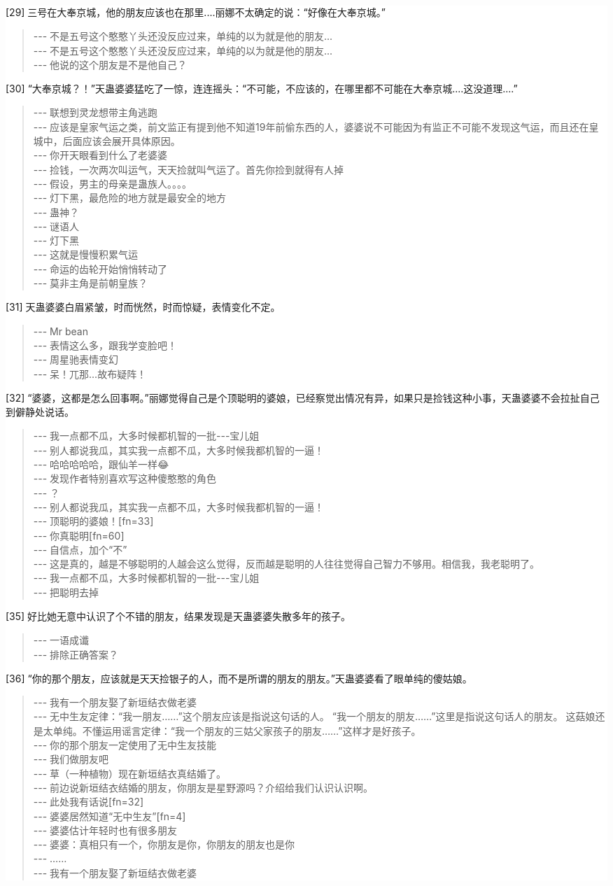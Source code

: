 [29] 三号在大奉京城，他的朋友应该也在那里....丽娜不太确定的说：“好像在大奉京城。”
>--- 不是五号这个憨憨丫头还没反应过来，单纯的以为就是他的朋友...<br>
>--- 不是五号这个憨憨丫头还没反应过来，单纯的以为就是他的朋友...<br>
>--- 他说的这个朋友是不是他自己？<br>

[30] “大奉京城？！”天蛊婆婆猛吃了一惊，连连摇头：“不可能，不应该的，在哪里都不可能在大奉京城....这没道理....”
>--- 联想到灵龙想带主角逃跑<br>
>--- 应该是皇家气运之类，前文监正有提到他不知道19年前偷东西的人，婆婆说不可能因为有监正不可能不发现这气运，而且还在皇城中，后面应该会展开具体原因。<br>
>--- 你开天眼看到什么了老婆婆<br>
>--- 捡钱，一次两次叫运气，天天捡就叫气运了。首先你捡到就得有人掉<br>
>--- 假设，男主的母亲是蛊族人。。。。<br>
>--- 灯下黑，最危险的地方就是最安全的地方<br>
>--- 蛊神？<br>
>--- 谜语人<br>
>--- 灯下黑<br>
>--- 这就是慢慢积累气运<br>
>--- 命运的齿轮开始悄悄转动了<br>
>--- 莫非主角是前朝皇族？<br>

[31] 天蛊婆婆白眉紧皱，时而恍然，时而惊疑，表情变化不定。
>--- Mr bean<br>
>--- 表情这么多，跟我学变脸吧！<br>
>--- 周星驰表情变幻<br>
>--- 呆！兀那...故布疑阵！<br>

[32] “婆婆，这都是怎么回事啊。”丽娜觉得自己是个顶聪明的婆娘，已经察觉出情况有异，如果只是捡钱这种小事，天蛊婆婆不会拉扯自己到僻静处说话。
>--- 我一点都不瓜，大多时候都机智的一批---宝儿姐<br>
>--- 别人都说我瓜，其实我一点都不瓜，大多时候我都机智的一逼！<br>
>--- 哈哈哈哈哈，跟仙羊一样😂<br>
>--- 发现作者特别喜欢写这种傻憨憨的角色<br>
>--- ？<br>
>--- 别人都说我瓜，其实我一点都不瓜，大多时候我都机智的一逼！<br>
>--- 顶聪明的婆娘！[fn=33]<br>
>--- 你真聪明[fn=60]<br>
>--- 自信点，加个“不”<br>
>--- 这是真的，越是不够聪明的人越会这么觉得，反而越是聪明的人往往觉得自己智力不够用。相信我，我老聪明了。<br>
>--- 我一点都不瓜，大多时候都机智的一批---宝儿姐<br>
>--- 把聪明去掉<br>

[35] 好比她无意中认识了个不错的朋友，结果发现是天蛊婆婆失散多年的孩子。
>--- 一语成谶<br>
>--- 排除正确答案？<br>

[36] “你的那个朋友，应该就是天天捡银子的人，而不是所谓的朋友的朋友。”天蛊婆婆看了眼单纯的傻姑娘。
>--- 我有一个朋友娶了新垣结衣做老婆<br>
>--- 无中生友定律：“我一朋友……”这个朋友应该是指说这句话的人。
“我一个朋友的朋友……”这里是指说这句话人的朋友。
这菇娘还是太单纯。不懂运用谣言定律：“我一个朋友的三姑父家孩子的朋友……”这样才是好孩子。<br>
>--- 你的那个朋友一定使用了无中生友技能<br>
>--- 我们做朋友吧<br>
>--- 草（一种植物）现在新垣结衣真结婚了。<br>
>--- 前边说新垣结衣结婚的朋友，你朋友是星野源吗？介绍给我们认识认识啊。<br>
>--- 此处我有话说[fn=32]<br>
>--- 婆婆居然知道“无中生友”[fn=4]<br>
>--- 婆婆估计年轻时也有很多朋友<br>
>--- 婆婆：真相只有一个，你朋友是你，你朋友的朋友也是你<br>
>--- ……<br>
>--- 我有一个朋友娶了新垣结衣做老婆<br>
